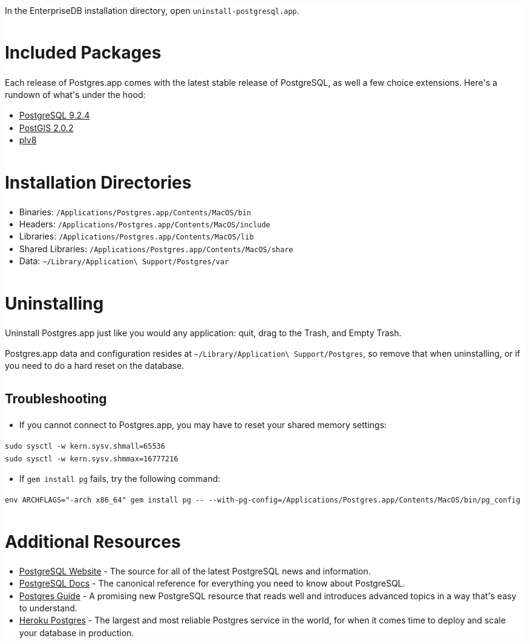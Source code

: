 In the EnterpriseDB installation directory, open `uninstall-postgresql.app`.

# Included Packages

Each release of Postgres.app comes with the latest stable release of PostgreSQL, as well a few choice extensions. Here's a rundown of what's under the hood:

- [PostgreSQL 9.2.4](http://www.postgresql.org/)
- [PostGIS 2.0.2](http://postgis.refractions.net/)
- [plv8](http://code.google.com/p/plv8js/wiki/PLV8)

# Installation Directories

- Binaries: `/Applications/Postgres.app/Contents/MacOS/bin`
- Headers: `/Applications/Postgres.app/Contents/MacOS/include`
- Libraries: `/Applications/Postgres.app/Contents/MacOS/lib`
- Shared Libraries: `/Applications/Postgres.app/Contents/MacOS/share`
- Data: `~/Library/Application\ Support/Postgres/var`

# Uninstalling

Uninstall Postgres.app just like you would any application: quit, drag to the Trash, and Empty Trash.

Postgres.app data and configuration resides at `~/Library/Application\ Support/Postgres`, so remove that when uninstalling, or if you need to do a hard reset on the database.

## Troubleshooting

- If you cannot connect to Postgres.app, you may have to reset your shared memory settings:

```
sudo sysctl -w kern.sysv.shmall=65536
sudo sysctl -w kern.sysv.shmmax=16777216
```

- If `gem install pg` fails, try the following command:

```
env ARCHFLAGS="-arch x86_64" gem install pg -- --with-pg-config=/Applications/Postgres.app/Contents/MacOS/bin/pg_config
```

# Additional Resources

- [PostgreSQL Website](http://www.postgresql.org/) - The source for all of the latest PostgreSQL news and information.
- [PostgreSQL Docs](http://www.postgresql.org/docs/9.2/interactive/index.html) - The canonical reference for everything you need to know about PostgreSQL.
- [Postgres Guide](http://postgresguide.com/) - A promising new PostgreSQL resource that reads well and introduces advanced topics in a way that's easy to understand.
- [Heroku Postgres](https://postgres.heroku.com/) - The largest and most reliable Postgres service in the world, for when it comes time to deploy and scale your database in production.
